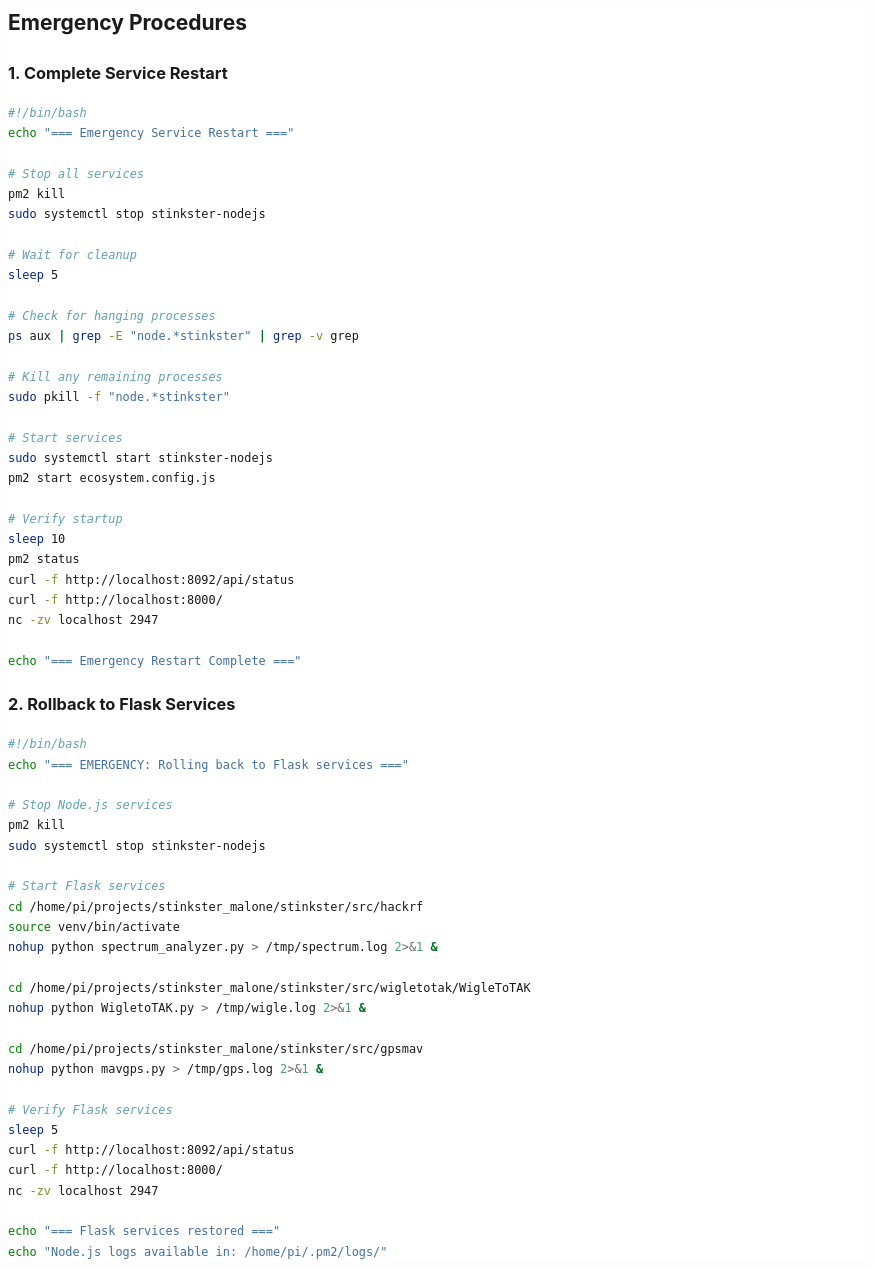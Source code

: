 
## Emergency Procedures

### 1. Complete Service Restart
```bash
#!/bin/bash
echo "=== Emergency Service Restart ==="

# Stop all services
pm2 kill
sudo systemctl stop stinkster-nodejs

# Wait for cleanup
sleep 5

# Check for hanging processes
ps aux | grep -E "node.*stinkster" | grep -v grep

# Kill any remaining processes
sudo pkill -f "node.*stinkster"

# Start services
sudo systemctl start stinkster-nodejs
pm2 start ecosystem.config.js

# Verify startup
sleep 10
pm2 status
curl -f http://localhost:8092/api/status
curl -f http://localhost:8000/
nc -zv localhost 2947

echo "=== Emergency Restart Complete ==="
```

### 2. Rollback to Flask Services
```bash
#!/bin/bash
echo "=== EMERGENCY: Rolling back to Flask services ==="

# Stop Node.js services
pm2 kill
sudo systemctl stop stinkster-nodejs

# Start Flask services
cd /home/pi/projects/stinkster_malone/stinkster/src/hackrf
source venv/bin/activate
nohup python spectrum_analyzer.py > /tmp/spectrum.log 2>&1 &

cd /home/pi/projects/stinkster_malone/stinkster/src/wigletotak/WigleToTAK
nohup python WigletoTAK.py > /tmp/wigle.log 2>&1 &

cd /home/pi/projects/stinkster_malone/stinkster/src/gpsmav
nohup python mavgps.py > /tmp/gps.log 2>&1 &

# Verify Flask services
sleep 5
curl -f http://localhost:8092/api/status
curl -f http://localhost:8000/
nc -zv localhost 2947

echo "=== Flask services restored ==="
echo "Node.js logs available in: /home/pi/.pm2/logs/"
```